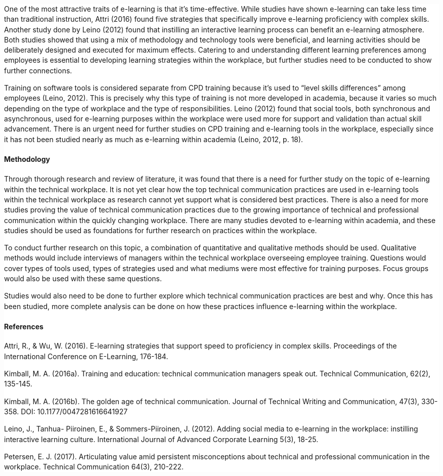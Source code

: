 One of the most attractive traits of e-learning is that it’s time-effective. While studies have shown e-learning can take less time than traditional instruction, Attri (2016) found five strategies that specifically improve e-learning proficiency with complex skills. Another study done by Leino (2012) found that instilling an interactive learning process can benefit an e-learning atmosphere. Both studies showed that using a mix of methodology and technology tools were beneficial, and learning activities should be deliberately designed and executed for maximum effects. Catering to and understanding different learning preferences among employees is essential to developing learning strategies within the workplace, but further studies need to be conducted to show further connections.

Training on software tools is considered separate from CPD training because it’s used to “level skills differences” among employees (Leino, 2012). This is precisely why this type of training is not more developed in academia, because it varies so much depending on the type of workplace and the type of responsibilities. Leino (2012) found that social tools, both synchronous and asynchronous, used for e-learning purposes within the workplace were used more for support and validation than actual skill advancement. There is an urgent need for further studies on CPD training and e-learning tools in the workplace, especially since it has not been studied nearly as much as e-learning within academia (Leino, 2012, p. 18). 
 
#### Methodology

Through thorough research and review of literature, it was found that there is a need for further study on the topic of e-learning within the technical workplace. It is not yet clear how the top technical communication practices are used in e-learning tools within the technical workplace as research cannot yet support what is considered best practices. There is also a need for more studies proving the value of technical communication practices due to the growing importance of technical and professional communication within the quickly changing workplace. There are many studies devoted to e-learning within academia, and these studies should be used as foundations for further research on practices within the workplace. 

To conduct further research on this topic, a combination of quantitative and qualitative methods should be used. Qualitative methods would include interviews of managers within the technical workplace overseeing employee training. Questions would cover types of tools used, types of strategies used and what mediums were most effective for training purposes. Focus groups would also be used with these same questions. 

Studies would also need to be done to further explore which technical communication practices are best and why. Once this has been studied, more complete analysis can be done on how these practices influence e-learning within the workplace. 

#### References

Attri, R., & Wu, W. (2016). E-learning strategies that support speed to proficiency in complex skills. Proceedings of the International Conference on E-Learning, 176-184.

Kimball, M. A. (2016a). Training and education: technical communication managers speak out. Technical Communication, 62(2), 135-145.

Kimball, M. A. (2016b). The golden age of technical communication. Journal of Technical Writing and Communication, 47(3), 330-358. DOI: 10.1177/0047281616641927

Leino, J., Tanhua- Piiroinen, E., & Sommers-Piiroinen, J. (2012). Adding social media to e-learning in the workplace: instilling interactive learning culture. International Journal of Advanced Corporate Learning 5(3), 18-25.

Petersen, E. J. (2017). Articulating value amid persistent misconceptions about technical and professional communication in the workplace. Technical Communication 64(3), 210-222.
